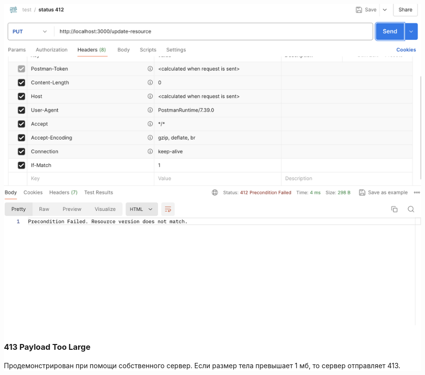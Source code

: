 ![Alt-текст](https://github.com/VPG1/JS-Practice-HTTP/blob/main/images/postman412p2.png)

### 413 Payload Too Large
Продемонстрирован при помощи собственного сервер. Если размер тела превышает 1 мб, то сервер отправляет 413.
